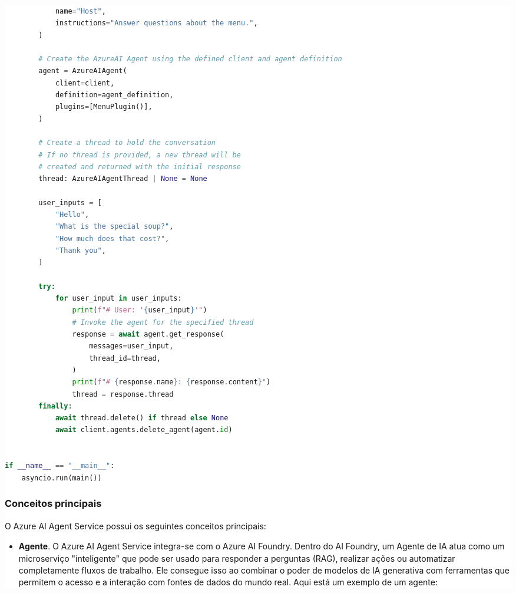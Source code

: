 ```python
            name="Host",
            instructions="Answer questions about the menu.",
        )

        # Create the AzureAI Agent using the defined client and agent definition
        agent = AzureAIAgent(
            client=client,
            definition=agent_definition,
            plugins=[MenuPlugin()],
        )

        # Create a thread to hold the conversation
        # If no thread is provided, a new thread will be
        # created and returned with the initial response
        thread: AzureAIAgentThread | None = None

        user_inputs = [
            "Hello",
            "What is the special soup?",
            "How much does that cost?",
            "Thank you",
        ]

        try:
            for user_input in user_inputs:
                print(f"# User: '{user_input}'")
                # Invoke the agent for the specified thread
                response = await agent.get_response(
                    messages=user_input,
                    thread_id=thread,
                )
                print(f"# {response.name}: {response.content}")
                thread = response.thread
        finally:
            await thread.delete() if thread else None
            await client.agents.delete_agent(agent.id)


if __name__ == "__main__":
    asyncio.run(main())
```

### Conceitos principais

O Azure AI Agent Service possui os seguintes conceitos principais:

- **Agente**. O Azure AI Agent Service integra-se com o Azure AI Foundry. Dentro do AI Foundry, um Agente de IA atua como um microserviço "inteligente" que pode ser usado para responder a perguntas (RAG), realizar ações ou automatizar completamente fluxos de trabalho. Ele consegue isso ao combinar o poder de modelos de IA generativa com ferramentas que permitem o acesso e a interação com fontes de dados do mundo real. Aqui está um exemplo de um agente:
